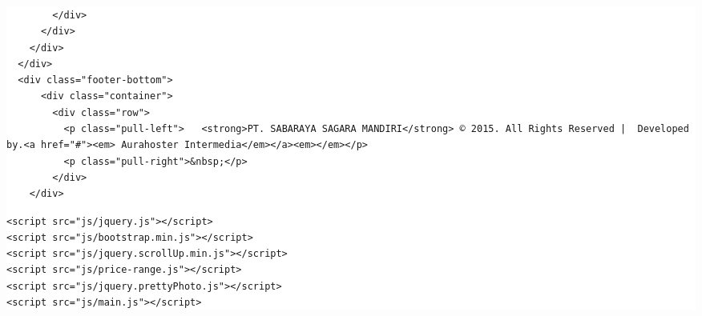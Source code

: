             </div>
          </div>
        </div>
	  </div>
	  <div class="footer-bottom">
		  <div class="container">
		    <div class="row">
		      <p class="pull-left">   <strong>PT. SABARAYA SAGARA MANDIRI</strong> © 2015. All Rights Reserved |  Developed by.<a href="#"><em> Aurahoster Intermedia</em></a><em></em></p>
		      <p class="pull-right">&nbsp;</p>
	        </div>
        </div>
  </div>
</footer>
	

  
    <script src="js/jquery.js"></script>
	<script src="js/bootstrap.min.js"></script>
	<script src="js/jquery.scrollUp.min.js"></script>
	<script src="js/price-range.js"></script>
    <script src="js/jquery.prettyPhoto.js"></script>
    <script src="js/main.js"></script>
</body>
</html>
